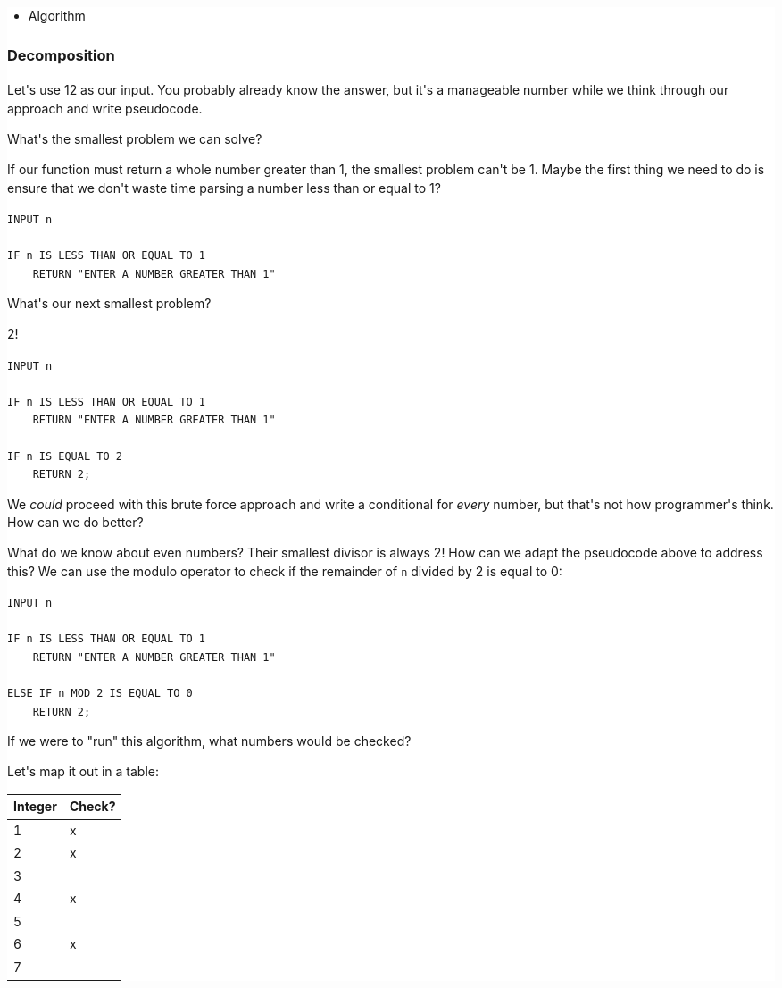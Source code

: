 * Algorithm


### Decomposition

Let's use 12 as our input. You probably already know the answer, but it's a manageable number while we think through our approach and write pseudocode. 

What's the smallest problem we can solve? 

If our function must return a whole number greater than 1, the smallest problem can't be 1. Maybe the first thing we need to do is ensure that we don't waste time parsing a number less than or equal to 1? 

```md
INPUT n

IF n IS LESS THAN OR EQUAL TO 1
    RETURN "ENTER A NUMBER GREATER THAN 1"
```

What's our next smallest problem? 

2!

```md
INPUT n

IF n IS LESS THAN OR EQUAL TO 1
    RETURN "ENTER A NUMBER GREATER THAN 1"

IF n IS EQUAL TO 2
    RETURN 2;
```

We _could_ proceed with this brute force approach and write a conditional for _every_ number, but that's not how programmer's think. How can we do better? 

What do we know about even numbers? Their smallest divisor is always 2! How can we adapt the pseudocode above to address this? We can use the modulo operator to check if the remainder of `n` divided by 2 is equal to 0:

```md
INPUT n

IF n IS LESS THAN OR EQUAL TO 1
    RETURN "ENTER A NUMBER GREATER THAN 1"

ELSE IF n MOD 2 IS EQUAL TO 0
    RETURN 2;
```

If we were to "run" this algorithm, what numbers would be checked?

Let's map it out in a table: 

| Integer   | Check?|
| ---       | ---   |
| 1         | x     |
| 2         | x     |
| 3         |       |
| 4         | x     |
| 5         |       |
| 6         | x     |
| 7         |       |